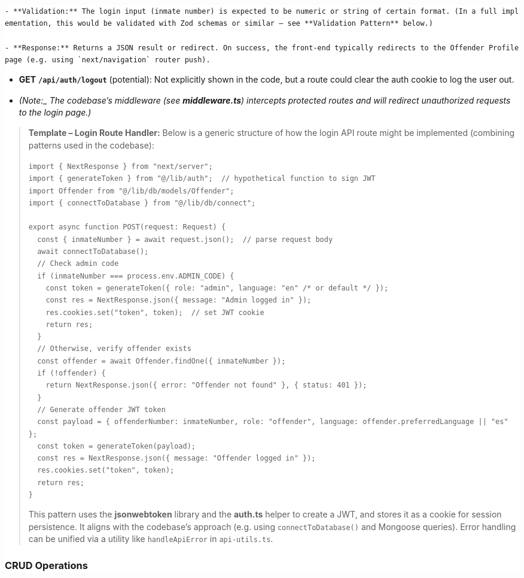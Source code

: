     - **Validation:** The login input (inmate number) is expected to be numeric or string of certain format. (In a full implementation, this would be validated with Zod schemas or similar – see **Validation Pattern** below.)
        
    - **Response:** Returns a JSON result or redirect. On success, the front-end typically redirects to the Offender Profile page (e.g. using `next/navigation` router push).
        
- **GET** **`/api/auth/logout`** (potential): Not explicitly shown in the code, but a route could clear the auth cookie to log the user out.
    
- *(Note:_ The codebase’s middleware (see **middleware.ts**) intercepts protected routes and will redirect unauthorized requests to the login page.)*
    

> **Template – Login Route Handler:** Below is a generic structure of how the login API route might be implemented (combining patterns used in the codebase):
>
>```tsx
>import { NextResponse } from "next/server";
> import { generateToken } from "@/lib/auth";  // hypothetical function to sign JWT
> import Offender from "@/lib/db/models/Offender";
> import { connectToDatabase } from "@/lib/db/connect";
> 
> export async function POST(request: Request) {
>   const { inmateNumber } = await request.json();  // parse request body
>   await connectToDatabase();
>   // Check admin code
>   if (inmateNumber === process.env.ADMIN_CODE) {
>     const token = generateToken({ role: "admin", language: "en" /* or default */ });
>     const res = NextResponse.json({ message: "Admin logged in" });
>     res.cookies.set("token", token);  // set JWT cookie
>     return res;
>   }
>   // Otherwise, verify offender exists
>   const offender = await Offender.findOne({ inmateNumber });
>   if (!offender) {
>     return NextResponse.json({ error: "Offender not found" }, { status: 401 });
>   }
>   // Generate offender JWT token
>   const payload = { offenderNumber: inmateNumber, role: "offender", language: offender.preferredLanguage || "es" };
>   const token = generateToken(payload);
>   const res = NextResponse.json({ message: "Offender logged in" });
>   res.cookies.set("token", token);
>   return res;
> }
> ```
> 
> This pattern uses the **jsonwebtoken** library and the **auth.ts** helper to create a JWT, and stores it as a cookie for session persistence. It aligns with the codebase’s approach (e.g. using `connectToDatabase()` and Mongoose queries). Error handling can be unified via a utility like `handleApiError` in `api-utils.ts`.

### CRUD Operations
